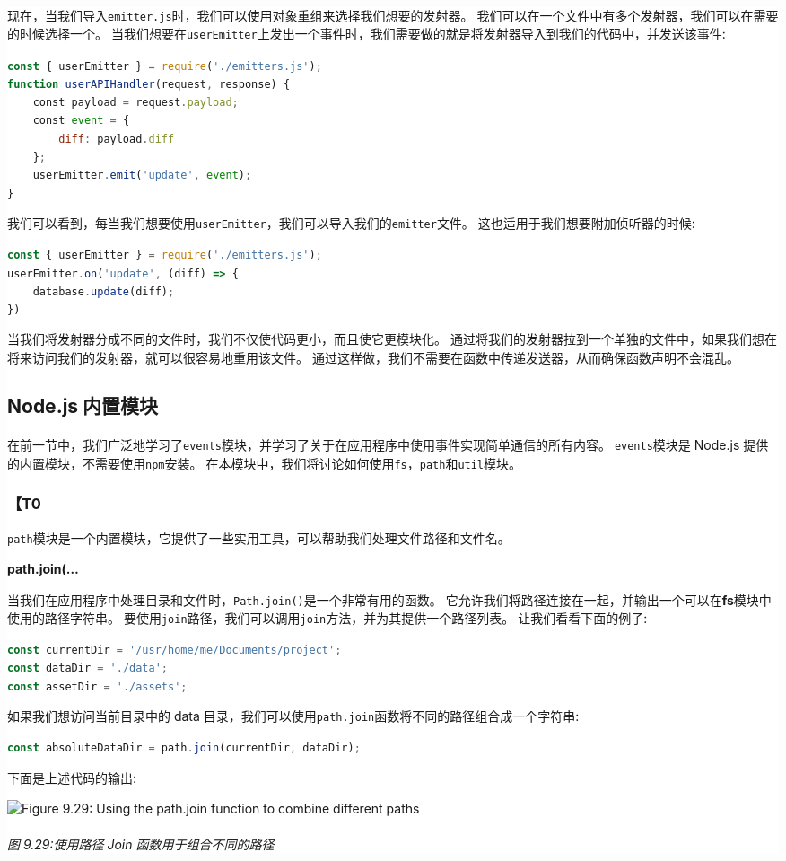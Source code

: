 现在，当我们导入`emitter.js`时，我们可以使用对象重组来选择我们想要的发射器。 我们可以在一个文件中有多个发射器，我们可以在需要的时候选择一个。 当我们想要在`userEmitter`上发出一个事件时，我们需要做的就是将发射器导入到我们的代码中，并发送该事件:

```js
const { userEmitter } = require('./emitters.js');
function userAPIHandler(request, response) {
    const payload = request.payload;
    const event = {
        diff: payload.diff
    };
    userEmitter.emit('update', event);
}
```

我们可以看到，每当我们想要使用`userEmitter`，我们可以导入我们的`emitter`文件。 这也适用于我们想要附加侦听器的时候:

```js
const { userEmitter } = require('./emitters.js');
userEmitter.on('update', (diff) => {
    database.update(diff);
})
```

当我们将发射器分成不同的文件时，我们不仅使代码更小，而且使它更模块化。 通过将我们的发射器拉到一个单独的文件中，如果我们想在将来访问我们的发射器，就可以很容易地重用该文件。 通过这样做，我们不需要在函数中传递发送器，从而确保函数声明不会混乱。

## Node.js 内置模块

在前一节中，我们广泛地学习了`events`模块，并学习了关于在应用程序中使用事件实现简单通信的所有内容。 `events`模块是 Node.js 提供的内置模块，不需要使用`npm`安装。 在本模块中，我们将讨论如何使用`fs`，`path`和`util`模块。

### 【T0

`path`模块是一个内置模块，它提供了一些实用工具，可以帮助我们处理文件路径和文件名。

**path.join(…**

当我们在应用程序中处理目录和文件时，`Path.join()`是一个非常有用的函数。 它允许我们将路径连接在一起，并输出一个可以在**fs**模块中使用的路径字符串。 要使用`join`路径，我们可以调用`join`方法，并为其提供一个路径列表。 让我们看看下面的例子:

```js
const currentDir = '/usr/home/me/Documents/project';
const dataDir = './data';
const assetDir = './assets';
```

如果我们想访问当前目录中的 data 目录，我们可以使用`path.join`函数将不同的路径组合成一个字符串:

```js
const absoluteDataDir = path.join(currentDir, dataDir);
```

下面是上述代码的输出:

![Figure 9.29: Using the path.join function to combine different paths ](Images/C14587_09_29.jpg)

###### 图 9.29:使用路径 Join 函数用于组合不同的路径
